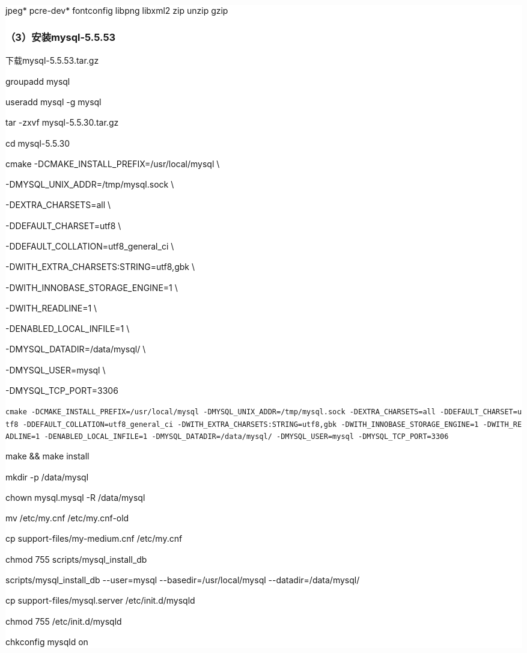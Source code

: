 jpeg* pcre-dev* fontconfig libpng libxml2 zip unzip gzip


### （3）安装mysql-5.5.53

下载mysql-5.5.53.tar.gz

groupadd mysql

useradd mysql -g mysql

tar -zxvf mysql-5.5.30.tar.gz

cd mysql-5.5.30

cmake -DCMAKE_INSTALL_PREFIX=/usr/local/mysql \

-DMYSQL_UNIX_ADDR=/tmp/mysql.sock \

-DEXTRA_CHARSETS=all \

-DDEFAULT_CHARSET=utf8 \

-DDEFAULT_COLLATION=utf8_general_ci \

-DWITH_EXTRA_CHARSETS:STRING=utf8,gbk \

-DWITH_INNOBASE_STORAGE_ENGINE=1 \

-DWITH_READLINE=1 \

-DENABLED_LOCAL_INFILE=1 \

-DMYSQL_DATADIR=/data/mysql/ \

-DMYSQL_USER=mysql \

-DMYSQL_TCP_PORT=3306	

	cmake -DCMAKE_INSTALL_PREFIX=/usr/local/mysql -DMYSQL_UNIX_ADDR=/tmp/mysql.sock -DEXTRA_CHARSETS=all -DDEFAULT_CHARSET=utf8 -DDEFAULT_COLLATION=utf8_general_ci -DWITH_EXTRA_CHARSETS:STRING=utf8,gbk -DWITH_INNOBASE_STORAGE_ENGINE=1 -DWITH_READLINE=1 -DENABLED_LOCAL_INFILE=1 -DMYSQL_DATADIR=/data/mysql/ -DMYSQL_USER=mysql -DMYSQL_TCP_PORT=3306

make && make install

mkdir -p /data/mysql

chown mysql.mysql -R /data/mysql

mv /etc/my.cnf /etc/my.cnf-old

cp support-files/my-medium.cnf /etc/my.cnf

chmod 755 scripts/mysql_install_db

scripts/mysql_install_db  --user=mysql  --basedir=/usr/local/mysql --datadir=/data/mysql/

cp support-files/mysql.server /etc/init.d/mysqld

chmod 755 /etc/init.d/mysqld

chkconfig mysqld on
